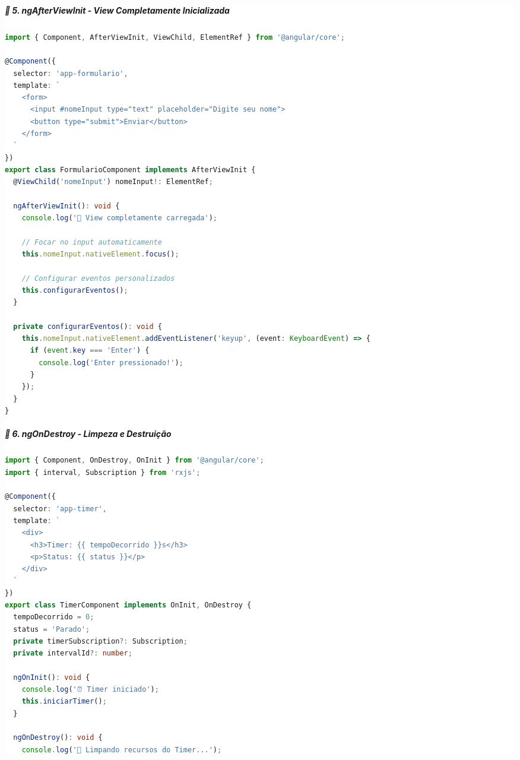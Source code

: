 ##### 🎨 **5. ngAfterViewInit** - View Completamente Inicializada
```typescript
import { Component, AfterViewInit, ViewChild, ElementRef } from '@angular/core';

@Component({
  selector: 'app-formulario',
  template: `
    <form>
      <input #nomeInput type="text" placeholder="Digite seu nome">
      <button type="submit">Enviar</button>
    </form>
  `
})
export class FormularioComponent implements AfterViewInit {
  @ViewChild('nomeInput') nomeInput!: ElementRef;

  ngAfterViewInit(): void {
    console.log('🎨 View completamente carregada');
    
    // Focar no input automaticamente
    this.nomeInput.nativeElement.focus();
    
    // Configurar eventos personalizados
    this.configurarEventos();
  }

  private configurarEventos(): void {
    this.nomeInput.nativeElement.addEventListener('keyup', (event: KeyboardEvent) => {
      if (event.key === 'Enter') {
        console.log('Enter pressionado!');
      }
    });
  }
}
```

##### 🧹 **6. ngOnDestroy** - Limpeza e Destruição
```typescript
import { Component, OnDestroy, OnInit } from '@angular/core';
import { interval, Subscription } from 'rxjs';

@Component({
  selector: 'app-timer',
  template: `
    <div>
      <h3>Timer: {{ tempoDecorrido }}s</h3>
      <p>Status: {{ status }}</p>
    </div>
  `
})
export class TimerComponent implements OnInit, OnDestroy {
  tempoDecorrido = 0;
  status = 'Parado';
  private timerSubscription?: Subscription;
  private intervalId?: number;

  ngOnInit(): void {
    console.log('⏰ Timer iniciado');
    this.iniciarTimer();
  }

  ngOnDestroy(): void {
    console.log('🧹 Limpando recursos do Timer...');
```